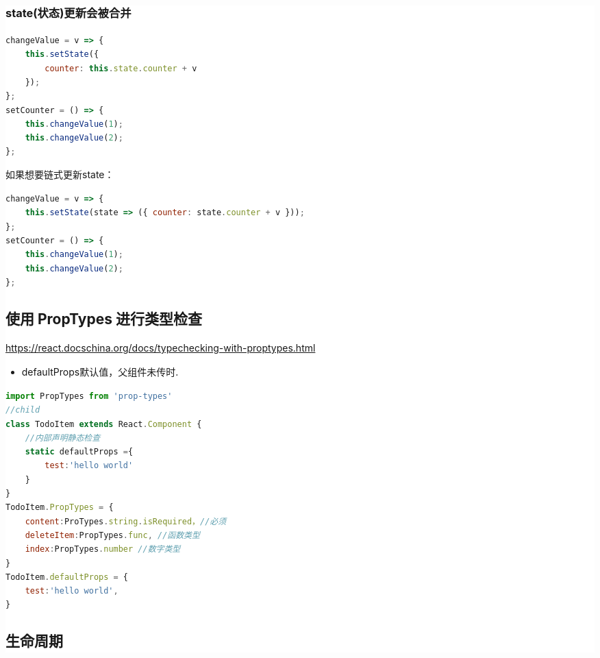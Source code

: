 ### state(状态)更新会被合并

```js
changeValue = v => {
    this.setState({
        counter: this.state.counter + v
    });
};
setCounter = () => {
    this.changeValue(1);
    this.changeValue(2);
};
```

如果想要链式更新state：

```js
changeValue = v => {
    this.setState(state => ({ counter: state.counter + v }));
};
setCounter = () => {
    this.changeValue(1);
    this.changeValue(2);
};
```

## 使用 PropTypes 进行类型检查

<https://react.docschina.org/docs/typechecking-with-proptypes.html>

- defaultProps默认值，父组件未传时.

```js
import PropTypes from 'prop-types'
//child
class TodoItem extends React.Component {  
    //内部声明静态检查
    static defaultProps ={
        test:'hello world'  
    }
}
TodoItem.PropTypes = {
    content:ProTypes.string.isRequired，//必须
    deleteItem:PropTypes.func, //函数类型
    index:PropTypes.number //数字类型
}
TodoItem.defaultProps = {
    test:'hello world',
}
```

## 生命周期

